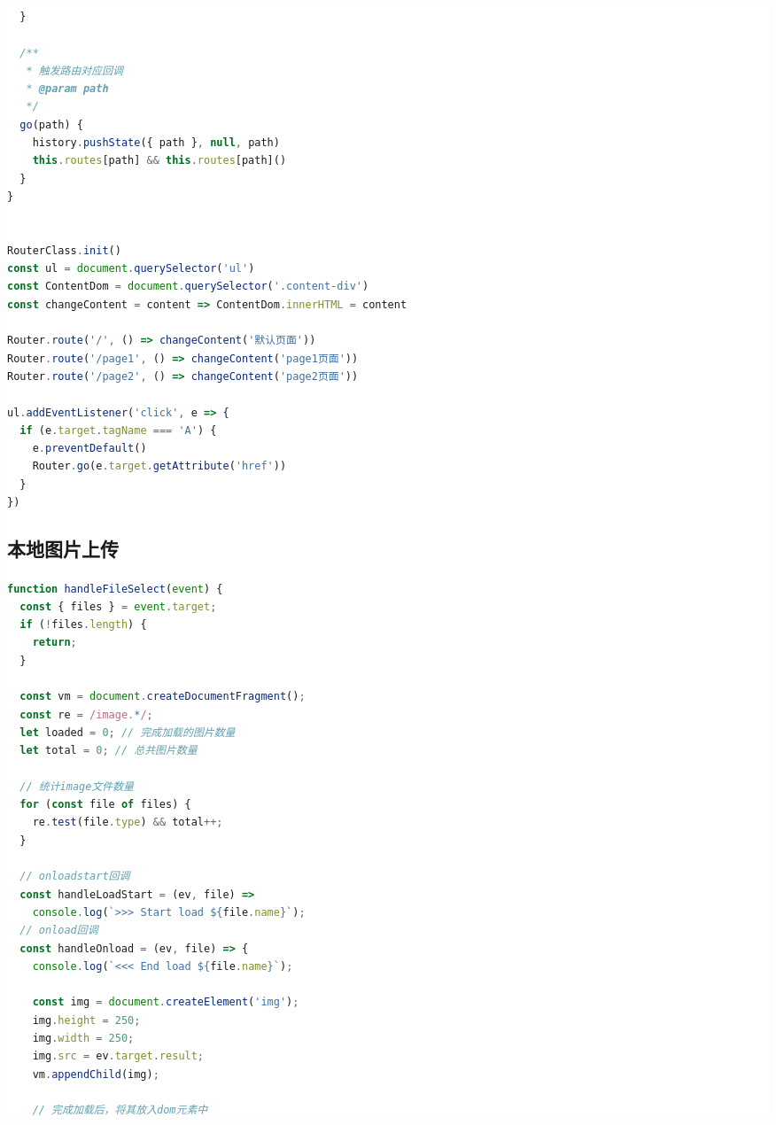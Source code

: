```js
  }
  
  /**
   * 触发路由对应回调
   * @param path
   */
  go(path) {
    history.pushState({ path }, null, path)
    this.routes[path] && this.routes[path]()
  }
}


RouterClass.init()
const ul = document.querySelector('ul')
const ContentDom = document.querySelector('.content-div')
const changeContent = content => ContentDom.innerHTML = content

Router.route('/', () => changeContent('默认页面'))
Router.route('/page1', () => changeContent('page1页面'))
Router.route('/page2', () => changeContent('page2页面'))

ul.addEventListener('click', e => {
  if (e.target.tagName === 'A') {
    e.preventDefault()
    Router.go(e.target.getAttribute('href'))
  }
})
```

## 本地图片上传

```js
function handleFileSelect(event) {
  const { files } = event.target;
  if (!files.length) {
    return;
  }

  const vm = document.createDocumentFragment();
  const re = /image.*/;
  let loaded = 0; // 完成加载的图片数量
  let total = 0; // 总共图片数量

  // 统计image文件数量
  for (const file of files) {
    re.test(file.type) && total++;
  }

  // onloadstart回调
  const handleLoadStart = (ev, file) =>
    console.log(`>>> Start load ${file.name}`);
  // onload回调
  const handleOnload = (ev, file) => {
    console.log(`<<< End load ${file.name}`);

    const img = document.createElement('img');
    img.height = 250;
    img.width = 250;
    img.src = ev.target.result;
    vm.appendChild(img);

    // 完成加载后，将其放入dom元素中
```
